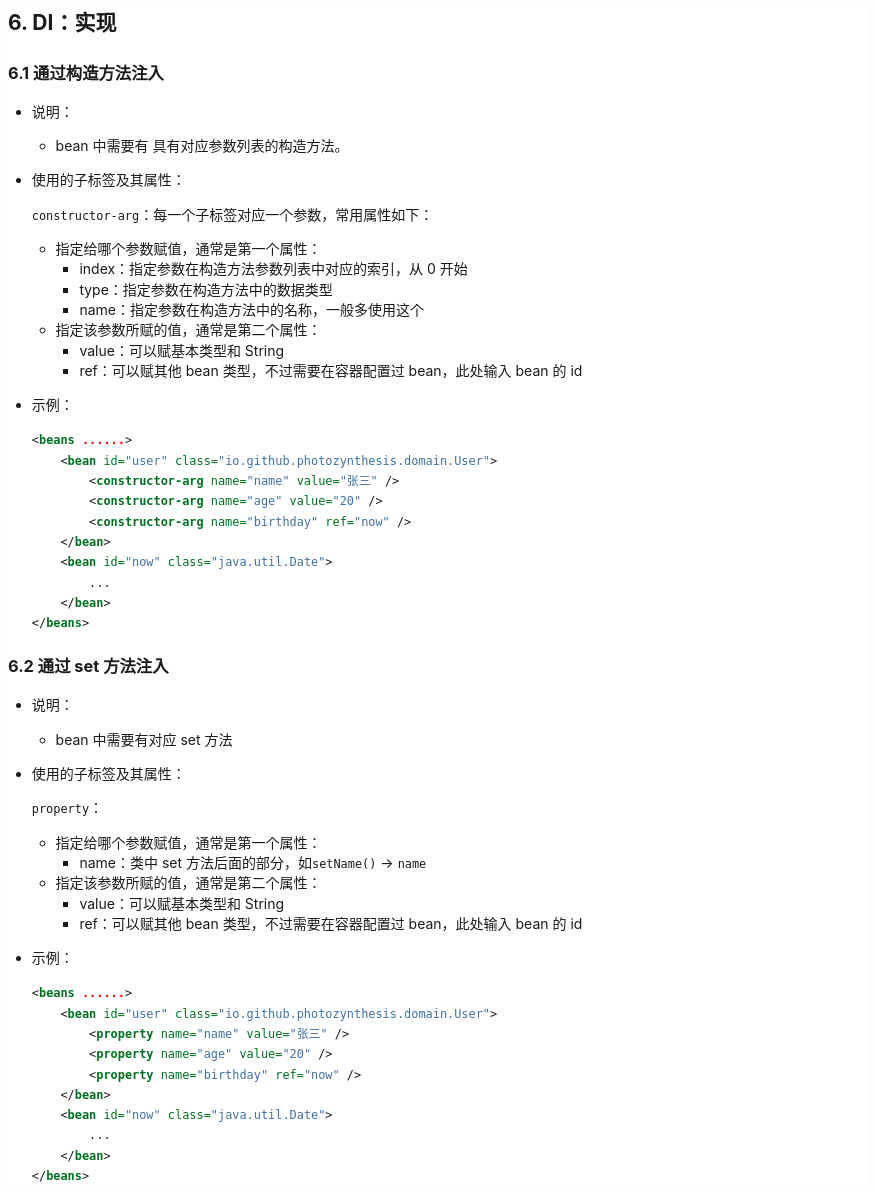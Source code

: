 ## 6. DI：实现

### 6.1 通过构造方法注入

- 说明：
  
  - bean 中需要有 具有对应参数列表的构造方法。

- 使用的子标签及其属性：
  
  `constructor-arg`：每一个子标签对应一个参数，常用属性如下：
  
  - 指定给哪个参数赋值，通常是第一个属性：
    - index：指定参数在构造方法参数列表中对应的索引，从 0 开始
    - type：指定参数在构造方法中的数据类型
    - name：指定参数在构造方法中的名称，一般多使用这个
  - 指定该参数所赋的值，通常是第二个属性：
    - value：可以赋基本类型和 String
    - ref：可以赋其他 bean 类型，不过需要在容器配置过 bean，此处输入 bean 的 id

- 示例：
  
  ```xml
  <beans ......>
      <bean id="user" class="io.github.photozynthesis.domain.User">
          <constructor-arg name="name" value="张三" />
          <constructor-arg name="age" value="20" />
          <constructor-arg name="birthday" ref="now" />
      </bean>
      <bean id="now" class="java.util.Date">
          ...
      </bean>
  </beans>
  ```

### 6.2 通过 set 方法注入

- 说明：
  
  - bean 中需要有对应 set 方法

- 使用的子标签及其属性：
  
  `property`：
  
  - 指定给哪个参数赋值，通常是第一个属性：
    - name：类中 set 方法后面的部分，如`setName()` -> `name` 
  - 指定该参数所赋的值，通常是第二个属性：
    - value：可以赋基本类型和 String
    - ref：可以赋其他 bean 类型，不过需要在容器配置过 bean，此处输入 bean 的 id

- 示例：
  
  ```xml
  <beans ......>
      <bean id="user" class="io.github.photozynthesis.domain.User">
          <property name="name" value="张三" />
          <property name="age" value="20" />
          <property name="birthday" ref="now" />
      </bean>
      <bean id="now" class="java.util.Date">
          ...
      </bean>
  </beans>
  ```
